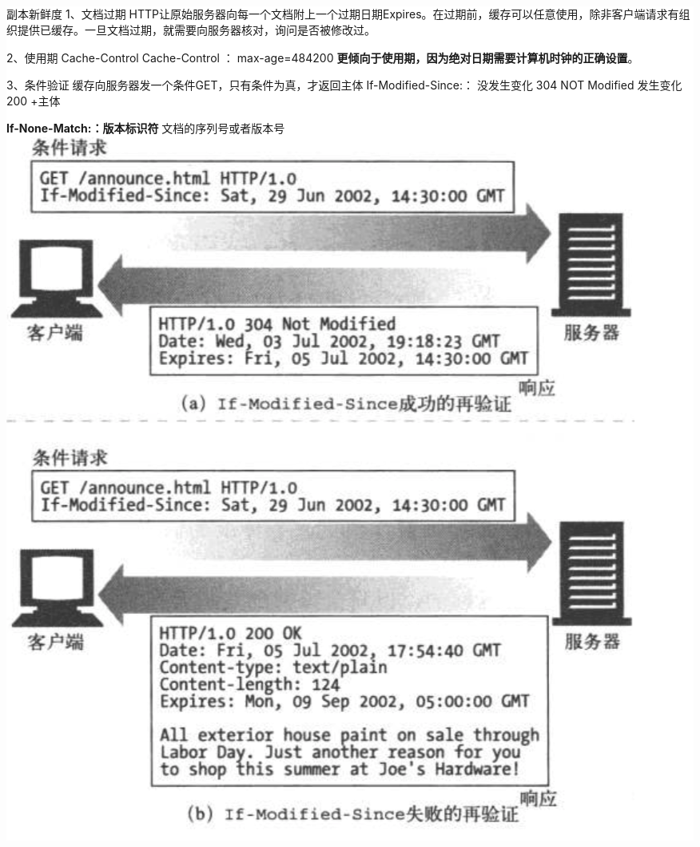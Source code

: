 
副本新鲜度
1、文档过期
HTTP让原始服务器向每一个文档附上一个过期日期Expires。在过期前，缓存可以任意使用，除非客户端请求有组织提供已缓存。一旦文档过期，就需要向服务器核对，询问是否被修改过。

2、使用期  Cache-Control
Cache-Control ： max-age=484200
**更倾向于使用期，因为绝对日期需要计算机时钟的正确设置**。

3、条件验证
缓存向服务器发一个条件GET，只有条件为真，才返回主体
If-Modified-Since:<date>：
没发生变化 304 NOT Modified
发生变化 200 +主体

**If-None-Match:<tags>：版本标识符**
文档的序列号或者版本号
![17.png](./images/17.png)
